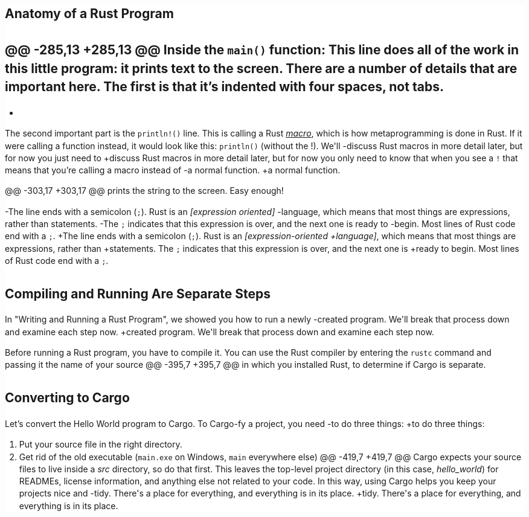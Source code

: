  ## Anatomy of a Rust Program
 
@@ -285,13 +285,13 @@ Inside the `main()` function:
 This line does all of the work in this little program: it prints text to the
 screen. There are a number of details that are important here. The first is
 that it’s indented with four spaces, not tabs.
- 
+
 The second important part is the `println!()` line. This is calling a Rust
 *[macro]*, which is how metaprogramming is done in Rust. If it were calling a
 function instead, it would look like this: `println()` (without the !). We'll
-discuss Rust macros in more detail later, but for now you just need to
+discuss Rust macros in more detail later, but for now you only need to
 know that when you see a `!` that means that you’re calling a macro instead of
-a normal function. 
+a normal function.
 
 
 [macro]: macros.html
@@ -303,17 +303,17 @@ prints the string to the screen. Easy enough!
 
 [statically allocated]: the-stack-and-the-heap.html
 
-The line ends with a semicolon (`;`). Rust is an *[expression oriented]*
-language, which means that most things are expressions, rather than statements.
-The `;` indicates that this expression is over, and the next one is ready to
-begin. Most lines of Rust code end with a `;`.
+The line ends with a semicolon (`;`). Rust is an *[expression-oriented
+language]*, which means that most things are expressions, rather than
+statements. The `;` indicates that this expression is over, and the next one is
+ready to begin. Most lines of Rust code end with a `;`.
 
 [expression-oriented language]: glossary.html#expression-oriented-language
 
 ## Compiling and Running Are Separate Steps
 
 In "Writing and Running a Rust Program", we showed you how to run a newly
-created program. We'll break that process down and examine each step now. 
+created program. We'll break that process down and examine each step now.
 
 Before running a Rust program, you have to compile it. You can use the Rust
 compiler by entering the `rustc` command and passing it the name of your source
@@ -395,7 +395,7 @@ in which you installed Rust, to determine if Cargo is separate.
 ## Converting to Cargo
 
 Let’s convert the Hello World program to Cargo. To Cargo-fy a project, you need
-to do three things: 
+to do three things:
 
 1. Put your source file in the right directory.
 2. Get rid of the old executable (`main.exe` on Windows, `main` everywhere else)
@@ -419,7 +419,7 @@ Cargo expects your source files to live inside a *src* directory, so do that
 first. This leaves the top-level project directory (in this case,
 *hello_world*) for READMEs, license information, and anything else not related
 to your code. In this way, using Cargo helps you keep your projects nice and
-tidy. There's a place for everything, and everything is in its place. 
+tidy. There's a place for everything, and everything is in its place.
 

 [SolidOak]: https://github.com/oakes/SolidOak
 [various editors]: https://github.com/rust-lang/rust/blob/master/src/etc/CONFIGS.md
